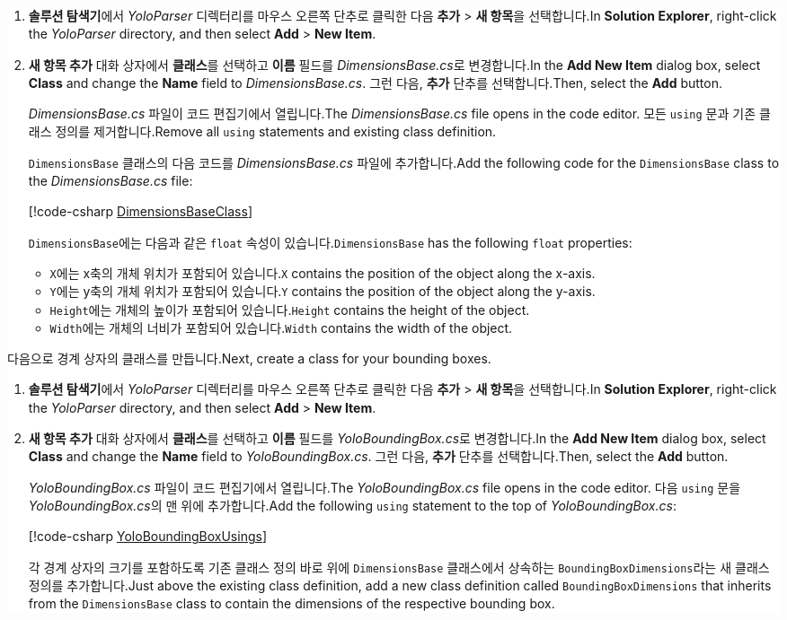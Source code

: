 1. <span data-ttu-id="616e9-251">**솔루션 탐색기**에서 *YoloParser* 디렉터리를 마우스 오른쪽 단추로 클릭한 다음 **추가** > **새 항목**을 선택합니다.</span><span class="sxs-lookup"><span data-stu-id="616e9-251">In **Solution Explorer**, right-click the *YoloParser* directory, and then select **Add** > **New Item**.</span></span>
1. <span data-ttu-id="616e9-252">**새 항목 추가** 대화 상자에서 **클래스**를 선택하고 **이름** 필드를 *DimensionsBase.cs*로 변경합니다.</span><span class="sxs-lookup"><span data-stu-id="616e9-252">In the **Add New Item** dialog box, select **Class** and change the **Name** field to *DimensionsBase.cs*.</span></span> <span data-ttu-id="616e9-253">그런 다음, **추가** 단추를 선택합니다.</span><span class="sxs-lookup"><span data-stu-id="616e9-253">Then, select the **Add** button.</span></span>

    <span data-ttu-id="616e9-254">*DimensionsBase.cs* 파일이 코드 편집기에서 열립니다.</span><span class="sxs-lookup"><span data-stu-id="616e9-254">The *DimensionsBase.cs* file opens in the code editor.</span></span> <span data-ttu-id="616e9-255">모든 `using` 문과 기존 클래스 정의를 제거합니다.</span><span class="sxs-lookup"><span data-stu-id="616e9-255">Remove all `using` statements and existing class definition.</span></span>

    <span data-ttu-id="616e9-256">`DimensionsBase` 클래스의 다음 코드를 *DimensionsBase.cs* 파일에 추가합니다.</span><span class="sxs-lookup"><span data-stu-id="616e9-256">Add the following code for the `DimensionsBase` class to the *DimensionsBase.cs* file:</span></span>

    [!code-csharp [DimensionsBaseClass](~/machinelearning-samples/samples/csharp/getting-started/DeepLearning_ObjectDetection_Onnx/ObjectDetectionConsoleApp/YoloParser/DimensionsBase.cs#L3-L9)]

    <span data-ttu-id="616e9-257">`DimensionsBase`에는 다음과 같은 `float` 속성이 있습니다.</span><span class="sxs-lookup"><span data-stu-id="616e9-257">`DimensionsBase` has the following `float` properties:</span></span>

    - <span data-ttu-id="616e9-258">`X`에는 x축의 개체 위치가 포함되어 있습니다.</span><span class="sxs-lookup"><span data-stu-id="616e9-258">`X` contains the position of the object along the x-axis.</span></span>
    - <span data-ttu-id="616e9-259">`Y`에는 y축의 개체 위치가 포함되어 있습니다.</span><span class="sxs-lookup"><span data-stu-id="616e9-259">`Y` contains the position of the object along the y-axis.</span></span>
    - <span data-ttu-id="616e9-260">`Height`에는 개체의 높이가 포함되어 있습니다.</span><span class="sxs-lookup"><span data-stu-id="616e9-260">`Height` contains the height of the object.</span></span>
    - <span data-ttu-id="616e9-261">`Width`에는 개체의 너비가 포함되어 있습니다.</span><span class="sxs-lookup"><span data-stu-id="616e9-261">`Width` contains the width of the object.</span></span>

<span data-ttu-id="616e9-262">다음으로 경계 상자의 클래스를 만듭니다.</span><span class="sxs-lookup"><span data-stu-id="616e9-262">Next, create a class for your bounding boxes.</span></span>

1. <span data-ttu-id="616e9-263">**솔루션 탐색기**에서 *YoloParser* 디렉터리를 마우스 오른쪽 단추로 클릭한 다음 **추가** > **새 항목**을 선택합니다.</span><span class="sxs-lookup"><span data-stu-id="616e9-263">In **Solution Explorer**, right-click the *YoloParser* directory, and then select **Add** > **New Item**.</span></span>
1. <span data-ttu-id="616e9-264">**새 항목 추가** 대화 상자에서 **클래스**를 선택하고 **이름** 필드를 *YoloBoundingBox.cs*로 변경합니다.</span><span class="sxs-lookup"><span data-stu-id="616e9-264">In the **Add New Item** dialog box, select **Class** and change the **Name** field to *YoloBoundingBox.cs*.</span></span> <span data-ttu-id="616e9-265">그런 다음, **추가** 단추를 선택합니다.</span><span class="sxs-lookup"><span data-stu-id="616e9-265">Then, select the **Add** button.</span></span>

    <span data-ttu-id="616e9-266">*YoloBoundingBox.cs* 파일이 코드 편집기에서 열립니다.</span><span class="sxs-lookup"><span data-stu-id="616e9-266">The *YoloBoundingBox.cs* file opens in the code editor.</span></span> <span data-ttu-id="616e9-267">다음 `using` 문을 *YoloBoundingBox.cs*의 맨 위에 추가합니다.</span><span class="sxs-lookup"><span data-stu-id="616e9-267">Add the following `using` statement to the top of *YoloBoundingBox.cs*:</span></span>

    [!code-csharp [YoloBoundingBoxUsings](~/machinelearning-samples/samples/csharp/getting-started/DeepLearning_ObjectDetection_Onnx/ObjectDetectionConsoleApp/YoloParser/YoloBoundingBox.cs#L1)]

    <span data-ttu-id="616e9-268">각 경계 상자의 크기를 포함하도록 기존 클래스 정의 바로 위에 `DimensionsBase` 클래스에서 상속하는 `BoundingBoxDimensions`라는 새 클래스 정의를 추가합니다.</span><span class="sxs-lookup"><span data-stu-id="616e9-268">Just above the existing class definition, add a new class definition called `BoundingBoxDimensions` that inherits from the `DimensionsBase` class to contain the dimensions of the respective bounding box.</span></span>
